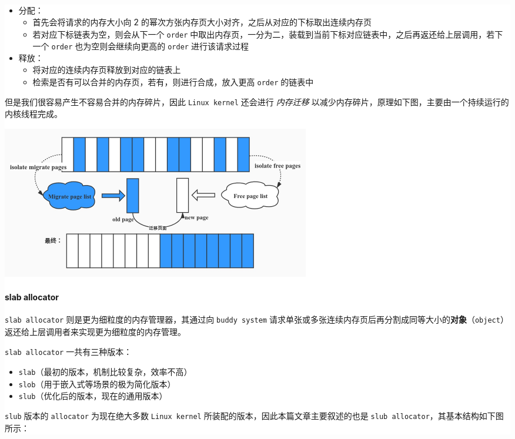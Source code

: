 - 分配：
  - 首先会将请求的内存大小向 2 的幂次方张内存页大小对齐，之后从对应的下标取出连续内存页
  - 若对应下标链表为空，则会从下一个 `order` 中取出内存页，一分为二，装载到当前下标对应链表中，之后再返还给上层调用，若下一个 `order` 也为空则会继续向更高的 `order` 进行该请求过程
- 释放：
  - 将对应的连续内存页释放到对应的链表上
  - 检索是否有可以合并的内存页，若有，则进行合成，放入更高 `order` 的链表中

但是我们很容易产生不容易合并的内存碎片，因此 `Linux kernel` 还会进行 *内存迁移* 以减少内存碎片，原理如下图，主要由一个持续运行的内核线程完成。

<img src="./media/san15.png" style="zoom:50%;" />

#### slab allocator

`slab allocator` 则是更为细粒度的内存管理器，其通过向 `buddy system` 请求单张或多张连续内存页后再分割成同等大小的**对象**（`object`）返还给上层调用者来实现更为细粒度的内存管理。

`slab allocator` 一共有三种版本：

- `slab`（最初的版本，机制比较复杂，效率不高）
- `slob`（用于嵌入式等场景的极为简化版本）
- `slub`（优化后的版本，现在的通用版本）

`slub` 版本的 `allocator` 为现在绝大多数 `Linux kernel` 所装配的版本，因此本篇文章主要叙述的也是 `slub allocator`，其基本结构如下图所示：
